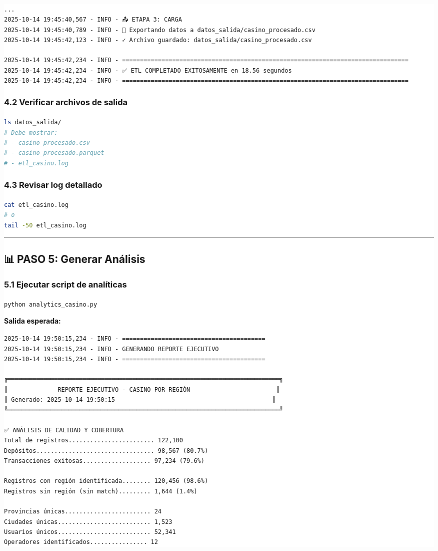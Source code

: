 ```
...
2025-10-14 19:45:40,567 - INFO - 📤 ETAPA 3: CARGA
2025-10-14 19:45:40,789 - INFO - 💾 Exportando datos a datos_salida/casino_procesado.csv
2025-10-14 19:45:42,123 - INFO - ✓ Archivo guardado: datos_salida/casino_procesado.csv

2025-10-14 19:45:42,234 - INFO - ================================================================================
2025-10-14 19:45:42,234 - INFO - ✅ ETL COMPLETADO EXITOSAMENTE en 18.56 segundos
2025-10-14 19:45:42,234 - INFO - ================================================================================
```

### 4.2 Verificar archivos de salida

```bash
ls datos_salida/
# Debe mostrar:
# - casino_procesado.csv
# - casino_procesado.parquet
# - etl_casino.log
```

### 4.3 Revisar log detallado

```bash
cat etl_casino.log
# o
tail -50 etl_casino.log
```

---

## 📊 PASO 5: Generar Análisis

### 5.1 Ejecutar script de analíticas

```bash
python analytics_casino.py
```

**Salida esperada:**

```
2025-10-14 19:50:15,234 - INFO - ========================================
2025-10-14 19:50:15,234 - INFO - GENERANDO REPORTE EJECUTIVO
2025-10-14 19:50:15,234 - INFO - ========================================

╔════════════════════════════════════════════════════════════════════════════╗
║              REPORTE EJECUTIVO - CASINO POR REGIÓN                        ║
║ Generado: 2025-10-14 19:50:15                                            ║
╚════════════════════════════════════════════════════════════════════════════╝

✅ ANÁLISIS DE CALIDAD Y COBERTURA
Total de registros........................ 122,100
Depósitos................................. 98,567 (80.7%)
Transacciones exitosas................... 97,234 (79.6%)

Registros con región identificada........ 120,456 (98.6%)
Registros sin región (sin match)......... 1,644 (1.4%)

Provincias únicas........................ 24
Ciudades únicas.......................... 1,523
Usuarios únicos.......................... 52,341
Operadores identificados................ 12

```